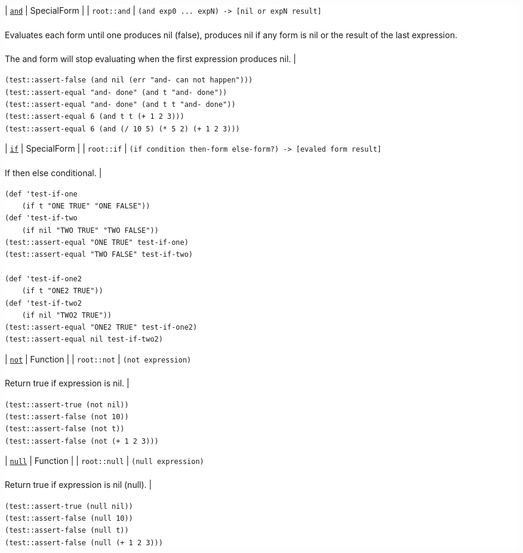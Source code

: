
| <a id="root::and" class="anchor" aria-hidden="true" href="#sl-sh-form-documentation"></a>[``and``](#root::and-contents) | SpecialForm |
| ``root::and`` | ``(and exp0 ... expN) -> [nil or expN result]``<br><br>Evaluates each form until one produces nil (false), produces nil if any form is nil or the result of the last expression.<br><br>The and form will stop evaluating when the first expression produces nil. |

```
(test::assert-false (and nil (err "and- can not happen")))
(test::assert-equal "and- done" (and t "and- done"))
(test::assert-equal "and- done" (and t t "and- done"))
(test::assert-equal 6 (and t t (+ 1 2 3)))
(test::assert-equal 6 (and (/ 10 5) (* 5 2) (+ 1 2 3)))
```


| <a id="root::if" class="anchor" aria-hidden="true" href="#sl-sh-form-documentation"></a>[``if``](#root::if-contents) | SpecialForm |
| ``root::if`` | ``(if condition then-form else-form?) -> [evaled form result]``<br><br>If then else conditional. |

```
(def 'test-if-one
    (if t "ONE TRUE" "ONE FALSE"))
(def 'test-if-two
    (if nil "TWO TRUE" "TWO FALSE"))
(test::assert-equal "ONE TRUE" test-if-one)
(test::assert-equal "TWO FALSE" test-if-two)

(def 'test-if-one2
    (if t "ONE2 TRUE"))
(def 'test-if-two2
    (if nil "TWO2 TRUE"))
(test::assert-equal "ONE2 TRUE" test-if-one2)
(test::assert-equal nil test-if-two2)
```


| <a id="root::not" class="anchor" aria-hidden="true" href="#sl-sh-form-documentation"></a>[``not``](#root::not-contents) | Function |
| ``root::not`` | ``(not expression)``<br><br>Return true if expression is nil. |

```
(test::assert-true (not nil))
(test::assert-false (not 10))
(test::assert-false (not t))
(test::assert-false (not (+ 1 2 3)))
```


| <a id="root::null" class="anchor" aria-hidden="true" href="#sl-sh-form-documentation"></a>[``null``](#root::null-contents) | Function |
| ``root::null`` | ``(null expression)``<br><br>Return true if expression is nil (null). |

```
(test::assert-true (null nil))
(test::assert-false (null 10))
(test::assert-false (null t))
(test::assert-false (null (+ 1 2 3)))
```
